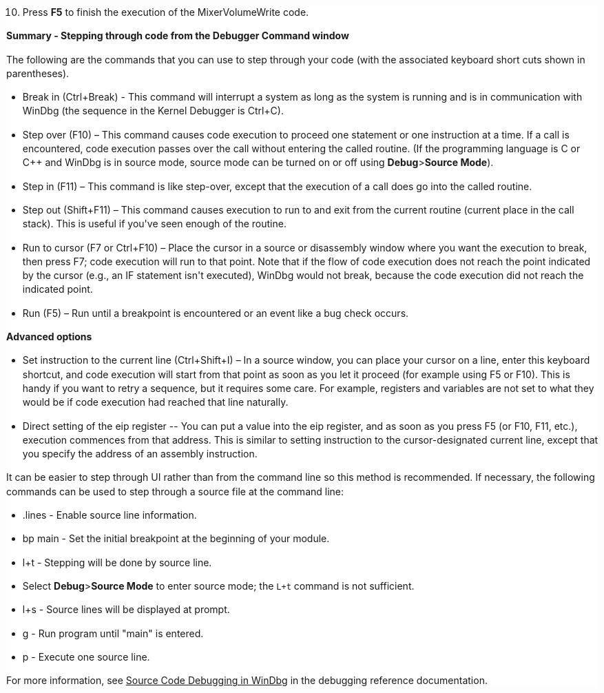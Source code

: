 10. Press **F5** to finish the execution of the MixerVolumeWrite code.

**Summary - Stepping through code from the Debugger Command window**

The following are the commands that you can use to step through your code (with the associated keyboard short cuts shown in parentheses).

-   Break in (Ctrl+Break) - This command will interrupt a system as long as the system is running and is in communication with WinDbg (the sequence in the Kernel Debugger is Ctrl+C).

-   Step over (F10) – This command causes code execution to proceed one statement or one instruction at a time. If a call is encountered, code execution passes over the call without entering the called routine. (If the programming language is C or C++ and WinDbg is in source mode, source mode can be turned on or off using **Debug**&gt;**Source Mode**).

-   Step in (F11) – This command is like step-over, except that the execution of a call does go into the called routine.

-   Step out (Shift+F11) – This command causes execution to run to and exit from the current routine (current place in the call stack). This is useful if you've seen enough of the routine.

-   Run to cursor (F7 or Ctrl+F10) – Place the cursor in a source or disassembly window where you want the execution to break, then press F7; code execution will run to that point. Note that if the flow of code execution does not reach the point indicated by the cursor (e.g., an IF statement isn't executed), WinDbg would not break, because the code execution did not reach the indicated point.

-   Run (F5) – Run until a breakpoint is encountered or an event like a bug check occurs.

**Advanced options**

-   Set instruction to the current line (Ctrl+Shift+I) – In a source window, you can place your cursor on a line, enter this keyboard shortcut, and code execution will start from that point as soon as you let it proceed (for example using F5 or F10). This is handy if you want to retry a sequence, but it requires some care. For example, registers and variables are not set to what they would be if code execution had reached that line naturally.

-   Direct setting of the eip register -- You can put a value into the eip register, and as soon as you press F5 (or F10, F11, etc.), execution commences from that address. This is similar to setting instruction to the cursor-designated current line, except that you specify the address of an assembly instruction.

It can be easier to step through UI rather than from the command line so this method is recommended. If necessary, the following commands can be used to step through a source file at the command line:

-   .lines - Enable source line information.

-   bp main - Set the initial breakpoint at the beginning of your module.

-   l+t - Stepping will be done by source line.

-   Select **Debug**&gt;**Source Mode** to enter source mode; the `L+t` command is not sufficient.

-   l+s - Source lines will be displayed at prompt.

-   g - Run program until "main" is entered.

-   p - Execute one source line.

For more information, see [Source Code Debugging in WinDbg](source-window.md) in the debugging reference documentation.
